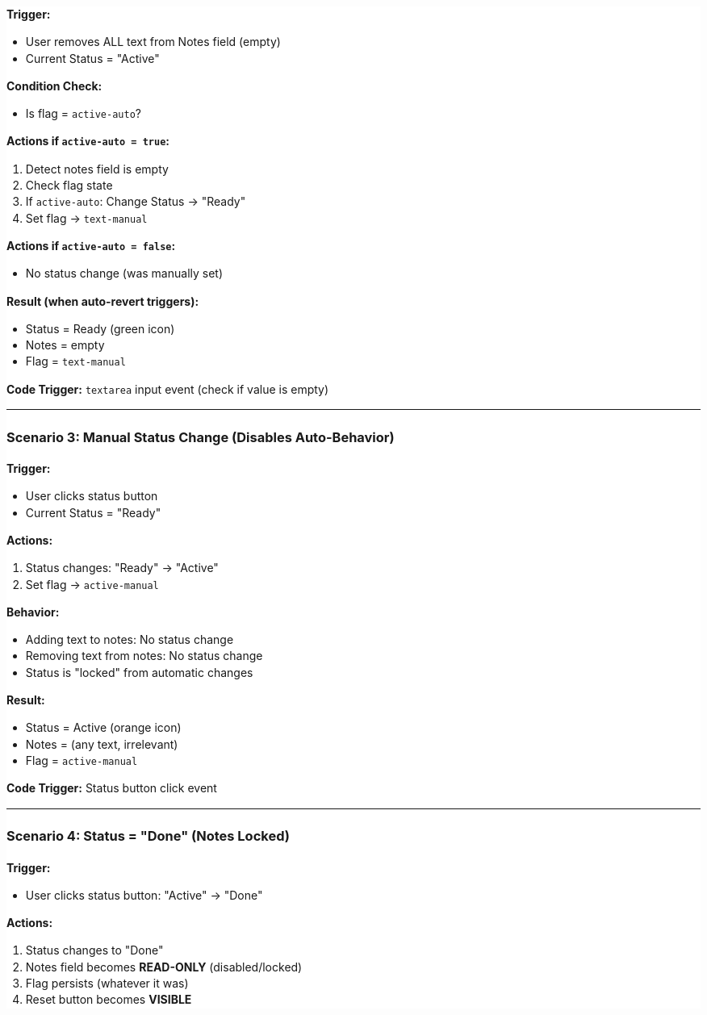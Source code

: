 **Trigger:**
- User removes ALL text from Notes field (empty)
- Current Status = "Active"

**Condition Check:**
- Is flag = `active-auto`?

**Actions if `active-auto = true`:**
1. Detect notes field is empty
2. Check flag state
3. If `active-auto`: Change Status → "Ready"
4. Set flag → `text-manual`

**Actions if `active-auto = false`:**
- No status change (was manually set)

**Result (when auto-revert triggers):**
- Status = Ready (green icon)
- Notes = empty
- Flag = `text-manual`

**Code Trigger:** `textarea` input event (check if value is empty)

---

### **Scenario 3: Manual Status Change (Disables Auto-Behavior)**

**Trigger:**
- User clicks status button
- Current Status = "Ready"

**Actions:**
1. Status changes: "Ready" → "Active"
2. Set flag → `active-manual`

**Behavior:**
- Adding text to notes: No status change
- Removing text from notes: No status change
- Status is "locked" from automatic changes

**Result:**
- Status = Active (orange icon)
- Notes = (any text, irrelevant)
- Flag = `active-manual`

**Code Trigger:** Status button click event

---

### **Scenario 4: Status = "Done" (Notes Locked)**

**Trigger:**
- User clicks status button: "Active" → "Done"

**Actions:**
1. Status changes to "Done"
2. Notes field becomes **READ-ONLY** (disabled/locked)
3. Flag persists (whatever it was)
4. Reset button becomes **VISIBLE**
